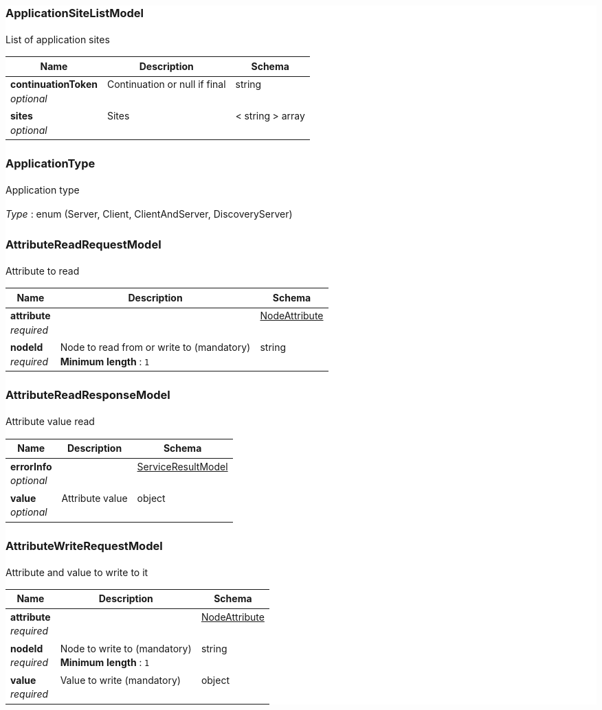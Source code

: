 
<a name="applicationsitelistmodel"></a>
### ApplicationSiteListModel
List of application sites


|Name|Description|Schema|
|---|---|---|
|**continuationToken**  <br>*optional*|Continuation or null if final|string|
|**sites**  <br>*optional*|Sites|< string > array|


<a name="applicationtype"></a>
### ApplicationType
Application type

*Type* : enum (Server, Client, ClientAndServer, DiscoveryServer)


<a name="attributereadrequestmodel"></a>
### AttributeReadRequestModel
Attribute to read


|Name|Description|Schema|
|---|---|---|
|**attribute**  <br>*required*||[NodeAttribute](definitions.md#nodeattribute)|
|**nodeId**  <br>*required*|Node to read from or write to (mandatory)  <br>**Minimum length** : `1`|string|


<a name="attributereadresponsemodel"></a>
### AttributeReadResponseModel
Attribute value read


|Name|Description|Schema|
|---|---|---|
|**errorInfo**  <br>*optional*||[ServiceResultModel](definitions.md#serviceresultmodel)|
|**value**  <br>*optional*|Attribute value|object|


<a name="attributewriterequestmodel"></a>
### AttributeWriteRequestModel
Attribute and value to write to it


|Name|Description|Schema|
|---|---|---|
|**attribute**  <br>*required*||[NodeAttribute](definitions.md#nodeattribute)|
|**nodeId**  <br>*required*|Node to write to (mandatory)  <br>**Minimum length** : `1`|string|
|**value**  <br>*required*|Value to write (mandatory)|object|
